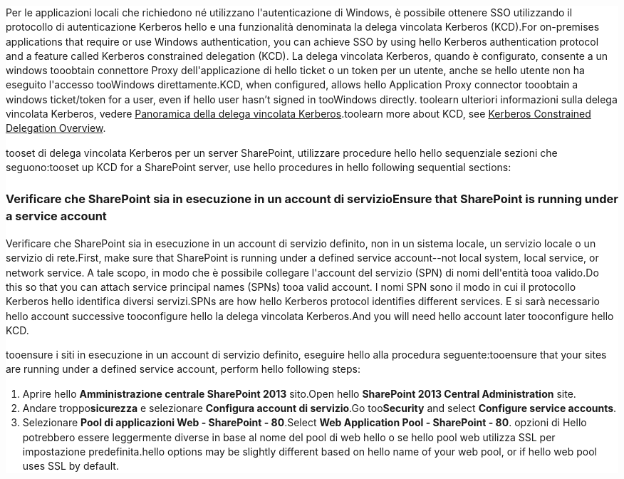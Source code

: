 <span data-ttu-id="d96e7-122">Per le applicazioni locali che richiedono né utilizzano l'autenticazione di Windows, è possibile ottenere SSO utilizzando il protocollo di autenticazione Kerberos hello e una funzionalità denominata la delega vincolata Kerberos (KCD).</span><span class="sxs-lookup"><span data-stu-id="d96e7-122">For on-premises applications that require or use Windows authentication, you can achieve SSO by using hello Kerberos authentication protocol and a feature called Kerberos constrained delegation (KCD).</span></span> <span data-ttu-id="d96e7-123">La delega vincolata Kerberos, quando è configurato, consente a un windows tooobtain connettore Proxy dell'applicazione di hello ticket o un token per un utente, anche se hello utente non ha eseguito l'accesso tooWindows direttamente.</span><span class="sxs-lookup"><span data-stu-id="d96e7-123">KCD, when configured, allows hello Application Proxy connector tooobtain a windows ticket/token for a user, even if hello user hasn’t signed in tooWindows directly.</span></span> <span data-ttu-id="d96e7-124">toolearn ulteriori informazioni sulla delega vincolata Kerberos, vedere [Panoramica della delega vincolata Kerberos](https://technet.microsoft.com/library/jj553400.aspx).</span><span class="sxs-lookup"><span data-stu-id="d96e7-124">toolearn more about KCD, see [Kerberos Constrained Delegation Overview](https://technet.microsoft.com/library/jj553400.aspx).</span></span>

<span data-ttu-id="d96e7-125">tooset di delega vincolata Kerberos per un server SharePoint, utilizzare procedure hello hello sequenziale sezioni che seguono:</span><span class="sxs-lookup"><span data-stu-id="d96e7-125">tooset up KCD for a SharePoint server, use hello procedures in hello following sequential sections:</span></span>

### <a name="ensure-that-sharepoint-is-running-under-a-service-account"></a><span data-ttu-id="d96e7-126">Verificare che SharePoint sia in esecuzione in un account di servizio</span><span class="sxs-lookup"><span data-stu-id="d96e7-126">Ensure that SharePoint is running under a service account</span></span>

<span data-ttu-id="d96e7-127">Verificare che SharePoint sia in esecuzione in un account di servizio definito, non in un sistema locale, un servizio locale o un servizio di rete.</span><span class="sxs-lookup"><span data-stu-id="d96e7-127">First, make sure that SharePoint is running under a defined service account--not local system, local service, or network service.</span></span> <span data-ttu-id="d96e7-128">A tale scopo, in modo che è possibile collegare l'account del servizio (SPN) di nomi dell'entità tooa valido.</span><span class="sxs-lookup"><span data-stu-id="d96e7-128">Do this so that you can attach service principal names (SPNs) tooa valid account.</span></span> <span data-ttu-id="d96e7-129">I nomi SPN sono il modo in cui il protocollo Kerberos hello identifica diversi servizi.</span><span class="sxs-lookup"><span data-stu-id="d96e7-129">SPNs are how hello Kerberos protocol identifies different services.</span></span> <span data-ttu-id="d96e7-130">E si sarà necessario hello account successive tooconfigure hello la delega vincolata Kerberos.</span><span class="sxs-lookup"><span data-stu-id="d96e7-130">And you will need hello account later tooconfigure hello KCD.</span></span>

<span data-ttu-id="d96e7-131">tooensure i siti in esecuzione in un account di servizio definito, eseguire hello alla procedura seguente:</span><span class="sxs-lookup"><span data-stu-id="d96e7-131">tooensure that your sites are running under a defined service account, perform hello following steps:</span></span>

1. <span data-ttu-id="d96e7-132">Aprire hello **Amministrazione centrale SharePoint 2013** sito.</span><span class="sxs-lookup"><span data-stu-id="d96e7-132">Open hello **SharePoint 2013 Central Administration** site.</span></span>
2. <span data-ttu-id="d96e7-133">Andare troppo**sicurezza** e selezionare **Configura account di servizio**.</span><span class="sxs-lookup"><span data-stu-id="d96e7-133">Go too**Security** and select **Configure service accounts**.</span></span>
3. <span data-ttu-id="d96e7-134">Selezionare **Pool di applicazioni Web - SharePoint - 80**.</span><span class="sxs-lookup"><span data-stu-id="d96e7-134">Select **Web Application Pool - SharePoint - 80**.</span></span> <span data-ttu-id="d96e7-135">opzioni di Hello potrebbero essere leggermente diverse in base al nome del pool di web hello o se hello pool web utilizza SSL per impostazione predefinita.</span><span class="sxs-lookup"><span data-stu-id="d96e7-135">hello options may be slightly different based on hello name of your web pool, or if hello web pool uses SSL by default.</span></span>
